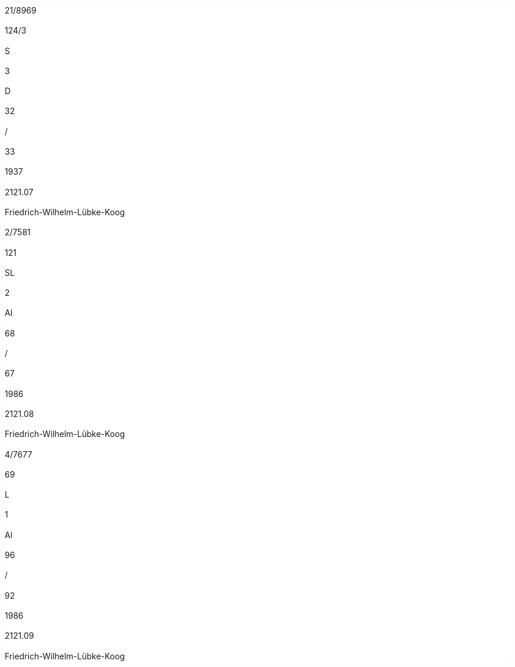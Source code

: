 21/8969

124/3

S

3

D

32

/

33

1937

2121.07

Friedrich-Wilhelm-Lübke-Koog

2/7581

121

SL

2

Al

68

/

67

1986

2121.08

Friedrich-Wilhelm-Lübke-Koog

4/7677

69

L

1

Al

96

/

92

1986

2121.09

Friedrich-Wilhelm-Lübke-Koog
